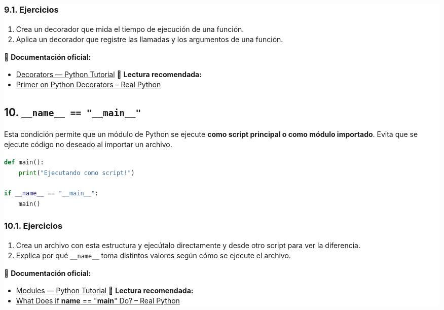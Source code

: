 ### 9.1. Ejercicios

1. Crea un decorador que mida el tiempo de ejecución de una función.
2. Aplica un decorador que registre las llamadas y los argumentos de una función.

📘 **Documentación oficial:**

* [Decorators — Python Tutorial](https://docs.python.org/3/tutorial/controlflow.html#decorators)
  📖 **Lectura recomendada:**
* [Primer on Python Decorators – Real Python](https://realpython.com/primer-on-python-decorators/)


## 10. `__name__ == "__main__"`

Esta condición permite que un módulo de Python se ejecute **como script principal o como módulo importado**.
Evita que se ejecute código no deseado al importar un archivo.

```python
def main():
    print("Ejecutando como script!")

if __name__ == "__main__":
    main()
```

### 10.1. Ejercicios

1. Crea un archivo con esta estructura y ejecútalo directamente y desde otro script para ver la diferencia.
2. Explica por qué `__name__` toma distintos valores según cómo se ejecute el archivo.

📘 **Documentación oficial:**

* [Modules — Python Tutorial](https://docs.python.org/3/tutorial/modules.html)
  📖 **Lectura recomendada:**
* [What Does if **name** == "**main**" Do? – Real Python](https://realpython.com/if-name-main-python/)

